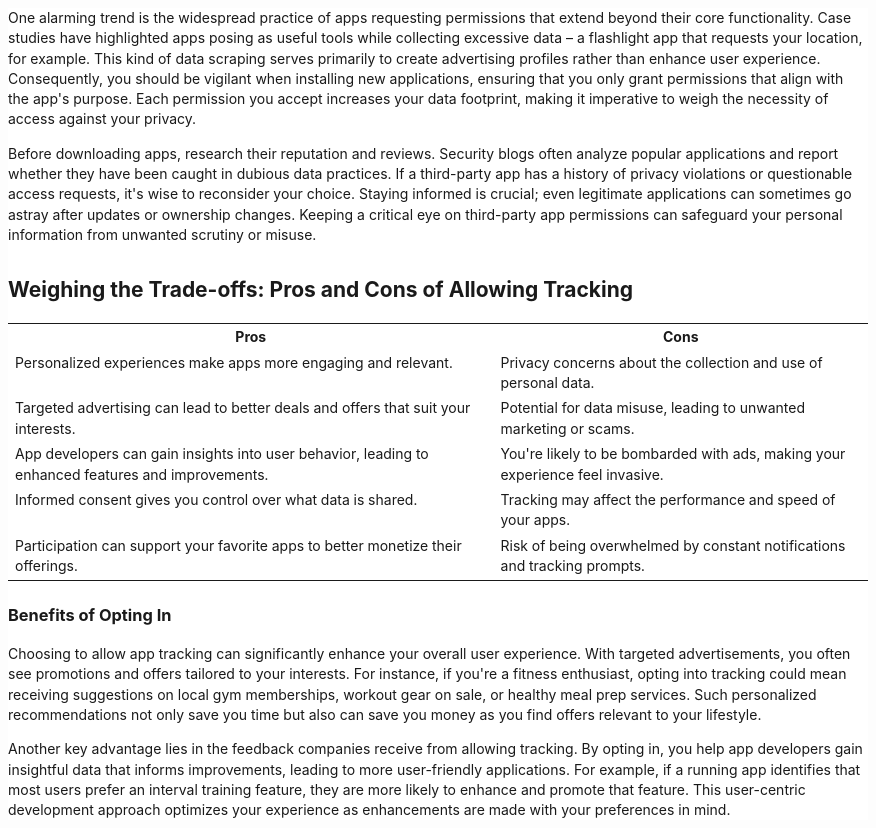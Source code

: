 <p>One alarming trend is the widespread practice of apps requesting permissions that extend beyond their core functionality. Case studies have highlighted apps posing as useful tools while collecting excessive data – a flashlight app that requests your location, for example. This kind of data scraping serves primarily to create advertising profiles rather than enhance user experience. Consequently, you should be vigilant when installing new applications, ensuring that you only grant permissions that align with the app's purpose. Each permission you accept increases your data footprint, making it imperative to weigh the necessity of access against your privacy.</p>

<p>Before downloading apps, research their reputation and reviews. Security blogs often analyze popular applications and report whether they have been caught in dubious data practices. If a third-party app has a history of privacy violations or questionable access requests, it's wise to reconsider your choice. Staying informed is crucial; even legitimate applications can sometimes go astray after updates or ownership changes. Keeping a critical eye on third-party app permissions can safeguard your personal information from unwanted scrutiny or misuse.</p><h2><strong>Weighing the Trade-offs: Pros and Cons of Allowing Tracking</strong></h2>

<table>
    <tr>
        <th><strong>Pros</strong></th>
        <th><strong>Cons</strong></th>
    </tr>
    <tr>
        <td>Personalized experiences make apps more engaging and relevant.</td>
        <td>Privacy concerns about the collection and use of personal data.</td>
    </tr>
    <tr>
        <td>Targeted advertising can lead to better deals and offers that suit your interests.</td>
        <td>Potential for data misuse, leading to unwanted marketing or scams.</td>
    </tr>
    <tr>
        <td>App developers can gain insights into user behavior, leading to enhanced features and improvements.</td>
        <td>You're likely to be bombarded with ads, making your experience feel invasive.</td>
    </tr>
    <tr>
        <td>Informed consent gives you control over what data is shared.</td>
        <td>Tracking may affect the performance and speed of your apps.</td>
    </tr>
    <tr>
        <td>Participation can support your favorite apps to better monetize their offerings.</td>
        <td>Risk of being overwhelmed by constant notifications and tracking prompts.</td>
    </tr>
</table>

<h3>Benefits of Opting In</h3>
<p>Choosing to allow app tracking can significantly enhance your overall user experience. With targeted advertisements, you often see promotions and offers tailored to your interests. For instance, if you're a fitness enthusiast, opting into tracking could mean receiving suggestions on local gym memberships, workout gear on sale, or healthy meal prep services. Such personalized recommendations not only save you time but also can save you money as you find offers relevant to your lifestyle.</p>

<p>Another key advantage lies in the feedback companies receive from allowing tracking. By opting in, you help app developers gain insightful data that informs improvements, leading to more user-friendly applications. For example, if a running app identifies that most users prefer an interval training feature, they are more likely to enhance and promote that feature. This user-centric development approach optimizes your experience as enhancements are made with your preferences in mind.</p>
